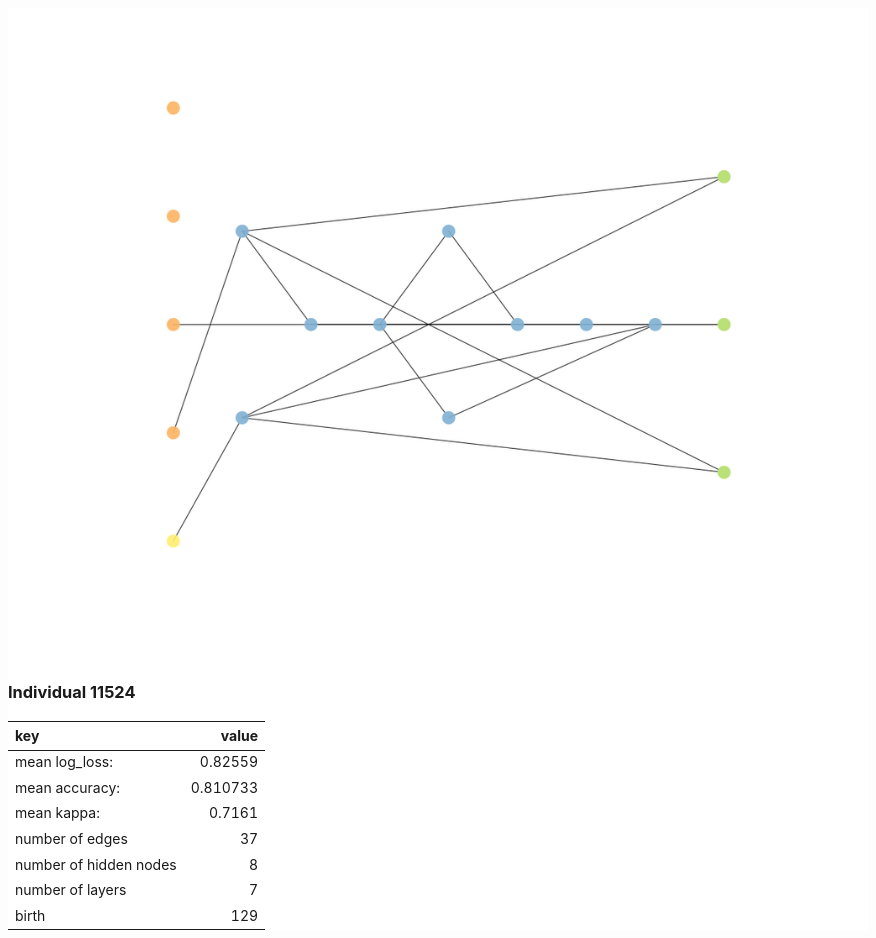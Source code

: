 ![Network of individual 14464](media/network_14464.svg)


### Individual 11524


| key                    |      value |
|:-----------------------|-----------:|
| mean log_loss:         |   0.82559  |
| mean accuracy:         |   0.810733 |
| mean kappa:            |   0.7161   |
| number of edges        |  37        |
| number of hidden nodes |   8        |
| number of layers       |   7        |
| birth                  | 129        |
